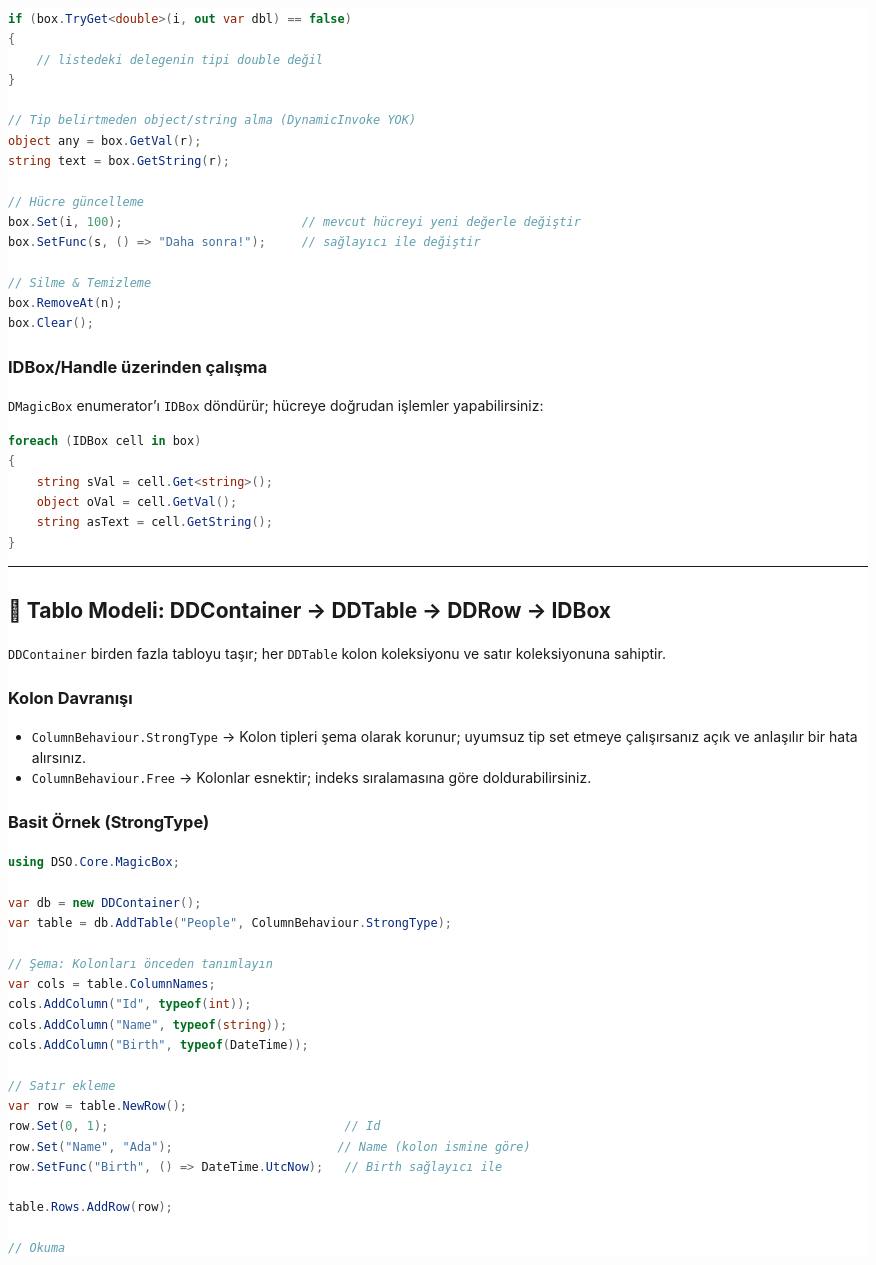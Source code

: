 ```csharp
if (box.TryGet<double>(i, out var dbl) == false)
{
    // listedeki delegenin tipi double değil
}

// Tip belirtmeden object/string alma (DynamicInvoke YOK)
object any = box.GetVal(r);
string text = box.GetString(r);

// Hücre güncelleme
box.Set(i, 100);                         // mevcut hücreyi yeni değerle değiştir
box.SetFunc(s, () => "Daha sonra!");     // sağlayıcı ile değiştir

// Silme & Temizleme
box.RemoveAt(n);
box.Clear();
```

### IDBox/Handle üzerinden çalışma
`DMagicBox` enumerator’ı `IDBox` döndürür; hücreye doğrudan işlemler yapabilirsiniz:
```csharp
foreach (IDBox cell in box)
{
    string sVal = cell.Get<string>();
    object oVal = cell.GetVal();
    string asText = cell.GetString();
}
```

---

## 🧱 Tablo Modeli: DDContainer → DDTable → DDRow → IDBox
`DDContainer` birden fazla tabloyu taşır; her `DDTable` kolon koleksiyonu ve satır koleksiyonuna sahiptir.

### Kolon Davranışı
- `ColumnBehaviour.StrongType` → Kolon tipleri şema olarak korunur; uyumsuz tip set etmeye çalışırsanız açık ve anlaşılır bir hata alırsınız.
- `ColumnBehaviour.Free` → Kolonlar esnektir; indeks sıralamasına göre doldurabilirsiniz.

### Basit Örnek (StrongType)
```csharp
using DSO.Core.MagicBox;

var db = new DDContainer();
var table = db.AddTable("People", ColumnBehaviour.StrongType);

// Şema: Kolonları önceden tanımlayın
var cols = table.ColumnNames;
cols.AddColumn("Id", typeof(int));
cols.AddColumn("Name", typeof(string));
cols.AddColumn("Birth", typeof(DateTime));

// Satır ekleme
var row = table.NewRow();
row.Set(0, 1);                                 // Id
row.Set("Name", "Ada");                       // Name (kolon ismine göre)
row.SetFunc("Birth", () => DateTime.UtcNow);   // Birth sağlayıcı ile

table.Rows.AddRow(row);

// Okuma
```